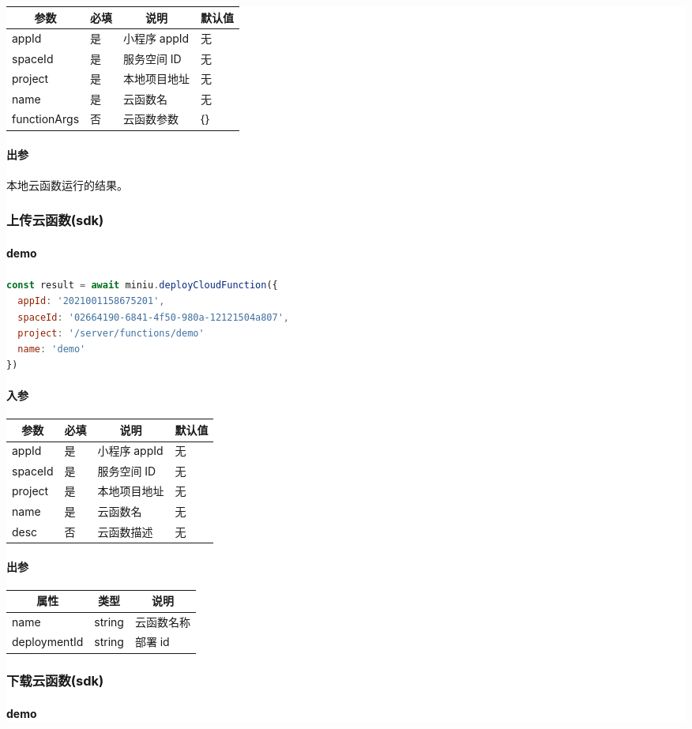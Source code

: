 | **参数**     | **必填** | **说明**     | **默认值** |
| ------------ | -------- | ------------ | ---------- |
| appId        | 是       | 小程序 appId | 无         |
| spaceId      | 是       | 服务空间 ID  | 无         |
| project      | 是       | 本地项目地址 | 无         |
| name         | 是       | 云函数名     | 无         |
| functionArgs | 否       | 云函数参数   | {}         |

#### 出参

本地云函数运行的结果。

### 上传云函数(sdk)

#### demo

```javascript
const result = await miniu.deployCloudFunction({
  appId: '2021001158675201',
  spaceId: '02664190-6841-4f50-980a-12121504a807',
  project: '/server/functions/demo'
  name: 'demo'
})
```

#### 入参

| **参数** | **必填** | **说明**     | **默认值** |
| -------- | -------- | ------------ | ---------- |
| appId    | 是       | 小程序 appId | 无         |
| spaceId  | 是       | 服务空间 ID  | 无         |
| project  | 是       | 本地项目地址 | 无         |
| name     | 是       | 云函数名     | 无         |
| desc     | 否       | 云函数描述   | 无         |

#### 出参

| **属性**     | **类型** | **说明**   |
| ------------ | -------- | ---------- |
| name         | string   | 云函数名称 |
| deploymentId | string   | 部署 id    |

### 下载云函数(sdk)

#### demo
